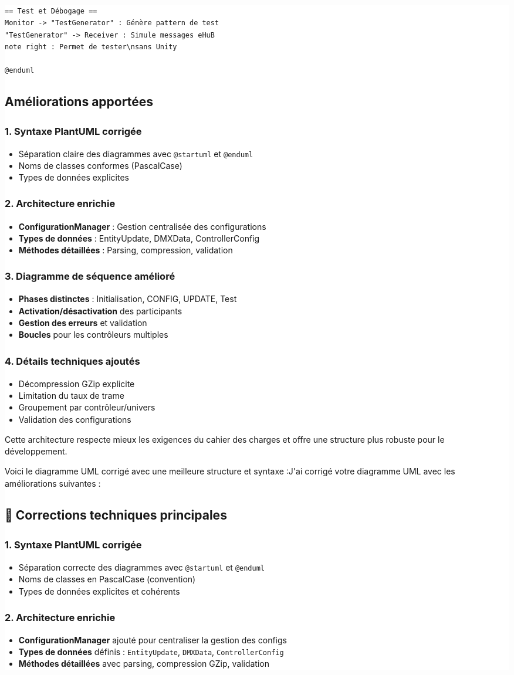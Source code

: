 ```plantuml
== Test et Débogage ==
Monitor -> "TestGenerator" : Génère pattern de test
"TestGenerator" -> Receiver : Simule messages eHuB
note right : Permet de tester\nsans Unity

@enduml
```

## Améliorations apportées

### 1. **Syntaxe PlantUML corrigée**
- Séparation claire des diagrammes avec `@startuml` et `@enduml`
- Noms de classes conformes (PascalCase)
- Types de données explicites

### 2. **Architecture enrichie**
- **ConfigurationManager** : Gestion centralisée des configurations
- **Types de données** : EntityUpdate, DMXData, ControllerConfig
- **Méthodes détaillées** : Parsing, compression, validation

### 3. **Diagramme de séquence amélioré**
- **Phases distinctes** : Initialisation, CONFIG, UPDATE, Test
- **Activation/désactivation** des participants
- **Gestion des erreurs** et validation
- **Boucles** pour les contrôleurs multiples

### 4. **Détails techniques ajoutés**
- Décompression GZip explicite
- Limitation du taux de trame
- Groupement par contrôleur/univers
- Validation des configurations

Cette architecture respecte mieux les exigences du cahier des charges et offre une structure plus robuste pour le développement.



Voici le diagramme UML corrigé avec une meilleure structure et syntaxe :J'ai corrigé votre diagramme UML avec les améliorations suivantes :

## 🔧 **Corrections techniques principales**

### 1. **Syntaxe PlantUML corrigée**
- Séparation correcte des diagrammes avec `@startuml` et `@enduml`
- Noms de classes en PascalCase (convention)
- Types de données explicites et cohérents

### 2. **Architecture enrichie**
- **ConfigurationManager** ajouté pour centraliser la gestion des configs
- **Types de données** définis : `EntityUpdate`, `DMXData`, `ControllerConfig`
- **Méthodes détaillées** avec parsing, compression GZip, validation

